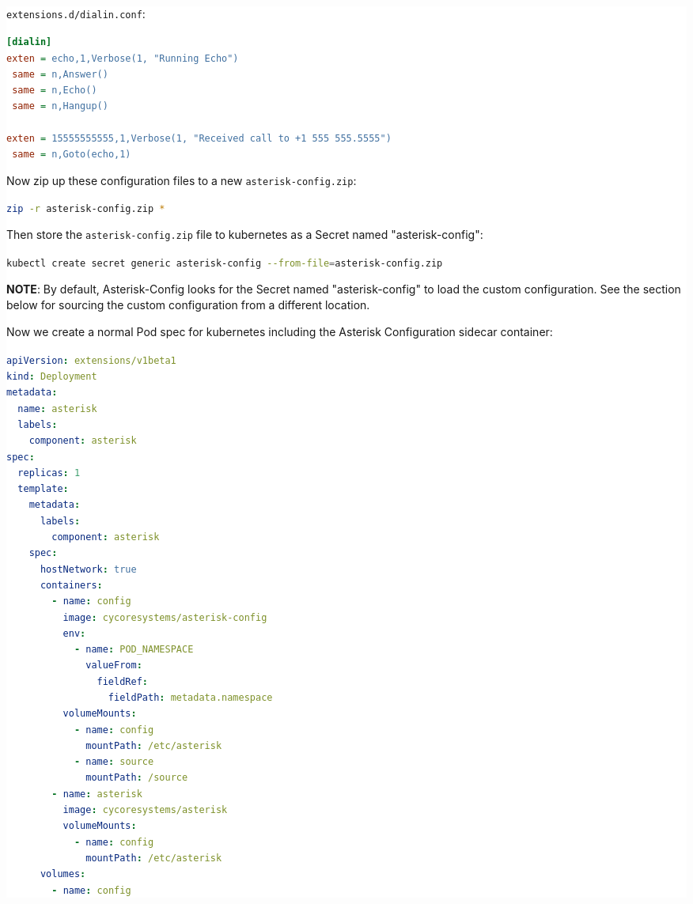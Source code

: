 
`extensions.d/dialin.conf`:

```ini
[dialin]
exten = echo,1,Verbose(1, "Running Echo")
 same = n,Answer()
 same = n,Echo()
 same = n,Hangup()

exten = 15555555555,1,Verbose(1, "Received call to +1 555 555.5555")
 same = n,Goto(echo,1)
```

Now zip up these configuration files to a new `asterisk-config.zip`:

```sh
zip -r asterisk-config.zip *
```

Then store the `asterisk-config.zip` file to kubernetes as a Secret named
"asterisk-config":

```sh
kubectl create secret generic asterisk-config --from-file=asterisk-config.zip
```

**NOTE**:  By default, Asterisk-Config looks for the Secret named
"asterisk-config" to load the custom configuration.  See the section below for
sourcing the custom configuration from a different location.

Now we create a normal Pod spec for kubernetes including the Asterisk
Configuration sidecar container:

```yaml
apiVersion: extensions/v1beta1
kind: Deployment
metadata:
  name: asterisk
  labels:
    component: asterisk
spec:
  replicas: 1
  template:
    metadata:
      labels:
        component: asterisk
    spec:
      hostNetwork: true
      containers:
        - name: config
          image: cycoresystems/asterisk-config
          env:
            - name: POD_NAMESPACE
              valueFrom:
                fieldRef:
                  fieldPath: metadata.namespace
          volumeMounts:
            - name: config
              mountPath: /etc/asterisk
            - name: source
              mountPath: /source
        - name: asterisk
          image: cycoresystems/asterisk
          volumeMounts:
            - name: config
              mountPath: /etc/asterisk
      volumes:
        - name: config
```